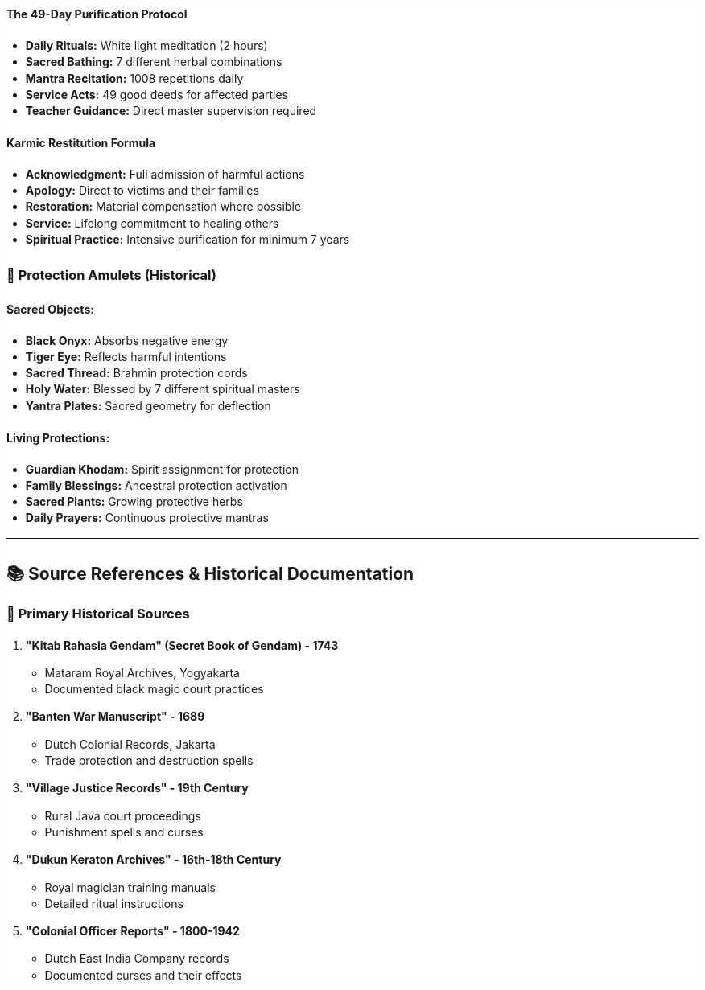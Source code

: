 #### **The 49-Day Purification Protocol**
- **Daily Rituals:** White light meditation (2 hours)
- **Sacred Bathing:** 7 different herbal combinations
- **Mantra Recitation:** 1008 repetitions daily
- **Service Acts:** 49 good deeds for affected parties
- **Teacher Guidance:** Direct master supervision required

#### **Karmic Restitution Formula**
- **Acknowledgment:** Full admission of harmful actions
- **Apology:** Direct to victims and their families
- **Restoration:** Material compensation where possible
- **Service:** Lifelong commitment to healing others
- **Spiritual Practice:** Intensive purification for minimum 7 years

### 🌟 **Protection Amulets (Historical)**

#### **Sacred Objects:**
- **Black Onyx:** Absorbs negative energy
- **Tiger Eye:** Reflects harmful intentions
- **Sacred Thread:** Brahmin protection cords
- **Holy Water:** Blessed by 7 different spiritual masters
- **Yantra Plates:** Sacred geometry for deflection

#### **Living Protections:**
- **Guardian Khodam:** Spirit assignment for protection
- **Family Blessings:** Ancestral protection activation
- **Sacred Plants:** Growing protective herbs
- **Daily Prayers:** Continuous protective mantras

---

## 📚 Source References & Historical Documentation

### 📖 **Primary Historical Sources**

1. **"Kitab Rahasia Gendam" (Secret Book of Gendam) - 1743**
   - Mataram Royal Archives, Yogyakarta
   - Documented black magic court practices

2. **"Banten War Manuscript" - 1689**
   - Dutch Colonial Records, Jakarta
   - Trade protection and destruction spells

3. **"Village Justice Records" - 19th Century**
   - Rural Java court proceedings
   - Punishment spells and curses

4. **"Dukun Keraton Archives" - 16th-18th Century**
   - Royal magician training manuals
   - Detailed ritual instructions

5. **"Colonial Officer Reports" - 1800-1942**
   - Dutch East India Company records
   - Documented curses and their effects
